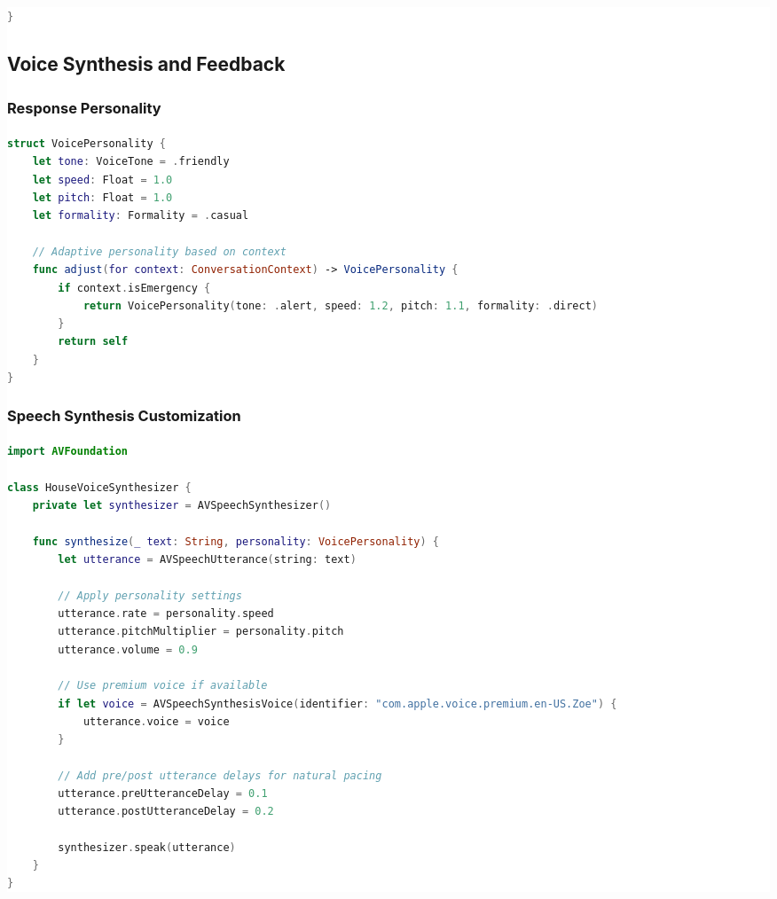 ```swift
}
```

## Voice Synthesis and Feedback

### Response Personality
```swift
struct VoicePersonality {
    let tone: VoiceTone = .friendly
    let speed: Float = 1.0
    let pitch: Float = 1.0
    let formality: Formality = .casual
    
    // Adaptive personality based on context
    func adjust(for context: ConversationContext) -> VoicePersonality {
        if context.isEmergency {
            return VoicePersonality(tone: .alert, speed: 1.2, pitch: 1.1, formality: .direct)
        }
        return self
    }
}
```

### Speech Synthesis Customization
```swift
import AVFoundation

class HouseVoiceSynthesizer {
    private let synthesizer = AVSpeechSynthesizer()
    
    func synthesize(_ text: String, personality: VoicePersonality) {
        let utterance = AVSpeechUtterance(string: text)
        
        // Apply personality settings
        utterance.rate = personality.speed
        utterance.pitchMultiplier = personality.pitch
        utterance.volume = 0.9
        
        // Use premium voice if available
        if let voice = AVSpeechSynthesisVoice(identifier: "com.apple.voice.premium.en-US.Zoe") {
            utterance.voice = voice
        }
        
        // Add pre/post utterance delays for natural pacing
        utterance.preUtteranceDelay = 0.1
        utterance.postUtteranceDelay = 0.2
        
        synthesizer.speak(utterance)
    }
}
```
